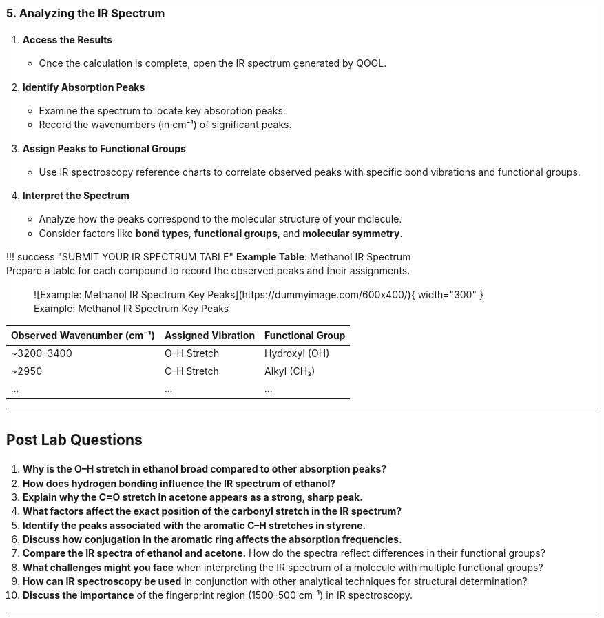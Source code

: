 
### 5. Analyzing the IR Spectrum

1. **Access the Results**  
   - Once the calculation is complete, open the IR spectrum generated by QOOL.

2. **Identify Absorption Peaks**  
   - Examine the spectrum to locate key absorption peaks.  
   - Record the wavenumbers (in cm⁻¹) of significant peaks.

3. **Assign Peaks to Functional Groups**  
   - Use IR spectroscopy reference charts to correlate observed peaks with specific bond vibrations and functional groups.

4. **Interpret the Spectrum**  
   - Analyze how the peaks correspond to the molecular structure of your molecule.  
   - Consider factors like **bond types**, **functional groups**, and **molecular symmetry**.

!!! success "SUBMIT YOUR IR SPECTRUM TABLE"
    **Example Table**: Methanol IR Spectrum  
    Prepare a table for each compound to record the observed peaks and their assignments.

<figure markdown="span">
  ![Example: Methanol IR Spectrum Key Peaks](https://dummyimage.com/600x400/){ width="300" }
  <figcaption>Example: Methanol IR Spectrum Key Peaks</figcaption>
</figure>

| Observed Wavenumber (cm⁻¹) | Assigned Vibration  | Functional Group |
|----------------------------|---------------------|------------------|
| ~3200–3400                | O–H Stretch         | Hydroxyl (OH)    |
| ~2950                      | C–H Stretch         | Alkyl (CH₃)      |
| ...                        | ...                 | ...              |

---

## Post Lab Questions

1. **Why is the O–H stretch in ethanol broad compared to other absorption peaks?**  
2. **How does hydrogen bonding influence the IR spectrum of ethanol?**  
3. **Explain why the C=O stretch in acetone appears as a strong, sharp peak.**  
4. **What factors affect the exact position of the carbonyl stretch in the IR spectrum?**  
5. **Identify the peaks associated with the aromatic C–H stretches in styrene.**  
6. **Discuss how conjugation in the aromatic ring affects the absorption frequencies.**  
7. **Compare the IR spectra of ethanol and acetone.** How do the spectra reflect differences in their functional groups?  
8. **What challenges might you face** when interpreting the IR spectrum of a molecule with multiple functional groups?  
9. **How can IR spectroscopy be used** in conjunction with other analytical techniques for structural determination?  
10. **Discuss the importance** of the fingerprint region (1500–500 cm⁻¹) in IR spectroscopy.

---


